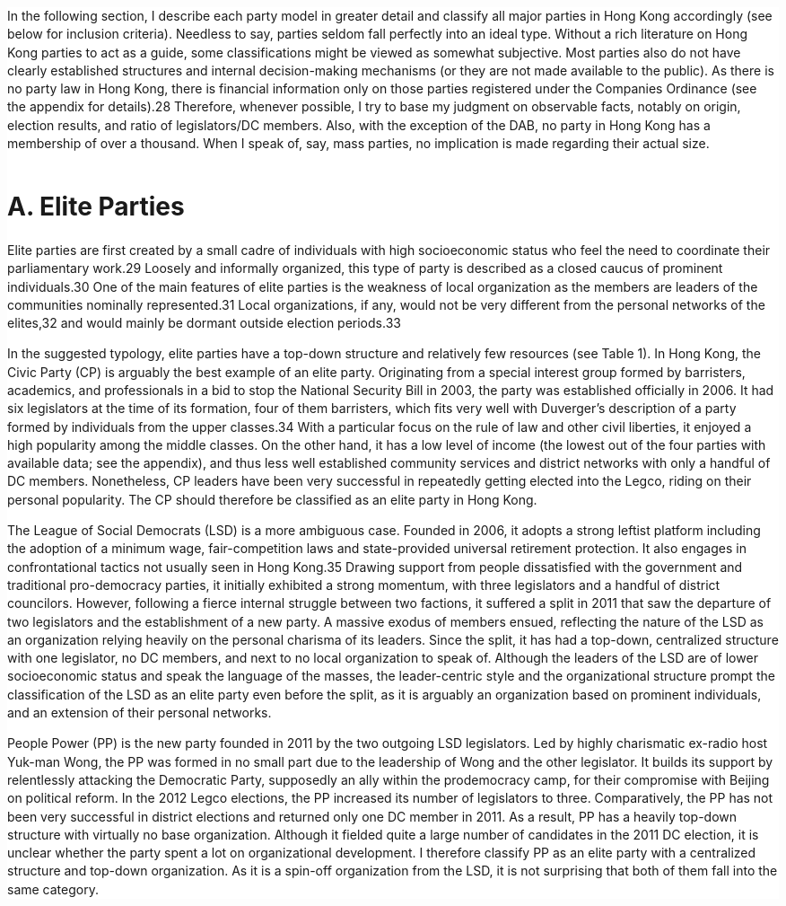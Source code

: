 In the following section, I describe each party model in greater detail and classify all major parties in Hong Kong accordingly (see below for inclusion criteria). Needless to say, parties seldom fall perfectly into an ideal type. Without a rich literature on Hong Kong parties to act as a guide, some classifications might be viewed as somewhat subjective. Most parties also do not have clearly established structures and internal decision-making mechanisms (or they are not made available to the public). As there is no party law in Hong Kong, there is financial information only on those parties registered under the Companies Ordinance (see the appendix for details).28 Therefore, whenever possible, I try to base my judgment on observable facts, notably on origin, election results, and ratio of legislators/DC members. Also, with the exception of the DAB, no party in Hong Kong has a membership of over a thousand. When I speak of, say, mass parties, no implication is made regarding their actual size.

# A. Elite Parties

Elite parties are first created by a small cadre of individuals with high socioeconomic status who feel the need to coordinate their parliamentary work.29 Loosely and informally organized, this type of party is described as a closed caucus of prominent individuals.30 One of the main features of elite parties is the weakness of local organization as the members are leaders of the communities nominally represented.31 Local organizations, if any, would not be very different from the personal networks of the elites,32 and would mainly be dormant outside election periods.33

In the suggested typology, elite parties have a top-down structure and relatively few resources (see Table 1). In Hong Kong, the Civic Party (CP) is arguably the best example of an elite party. Originating from a special interest group formed by barristers, academics, and professionals in a bid to stop the National Security Bill in 2003, the party was established officially in 2006. It had six legislators at the time of its formation, four of them barristers, which fits very well with Duverger’s description of a party formed by individuals from the upper classes.34 With a particular focus on the rule of law and other civil liberties, it enjoyed a high popularity among the middle classes. On the other hand, it has a low level of income (the lowest out of the four parties with available data; see the appendix), and thus less well established community services and district networks with only a handful of DC members. Nonetheless, CP leaders have been very successful in repeatedly getting elected into the Legco, riding on their personal popularity. The CP should therefore be classified as an elite party in Hong Kong.

The League of Social Democrats (LSD) is a more ambiguous case. Founded in 2006, it adopts a strong leftist platform including the adoption of a minimum wage, fair-competition laws and state-provided universal retirement protection. It also engages in confrontational tactics not usually seen in Hong Kong.35 Drawing support from people dissatisfied with the government and traditional pro-democracy parties, it initially exhibited a strong momentum, with three legislators and a handful of district councilors. However, following a fierce internal struggle between two factions, it suffered a split in 2011 that saw the departure of two legislators and the establishment of a new party. A massive exodus of members ensued, reflecting the nature of the LSD as an organization relying heavily on the personal charisma of its leaders. Since the split, it has had a top-down, centralized structure with one legislator, no DC members, and next to no local organization to speak of. Although the leaders of the LSD are of lower socioeconomic status and speak the language of the masses, the leader-centric style and the organizational structure prompt the classification of the LSD as an elite party even before the split, as it is arguably an organization based on prominent individuals, and an extension of their personal networks.

People Power (PP) is the new party founded in 2011 by the two outgoing LSD legislators. Led by highly charismatic ex-radio host Yuk-man Wong, the PP was formed in no small part due to the leadership of Wong and the other legislator. It builds its support by relentlessly attacking the Democratic Party, supposedly an ally within the prodemocracy camp, for their compromise with Beijing on political reform. In the 2012 Legco elections, the PP increased its number of legislators to three. Comparatively, the PP has not been very successful in district elections and returned only one DC member in 2011. As a result, PP has a heavily top-down structure with virtually no base organization. Although it fielded quite a large number of candidates in the 2011 DC election, it is unclear whether the party spent a lot on organizational development. I therefore classify PP as an elite party with a centralized structure and top-down organization. As it is a spin-off organization from the LSD, it is not surprising that both of them fall into the same category.
